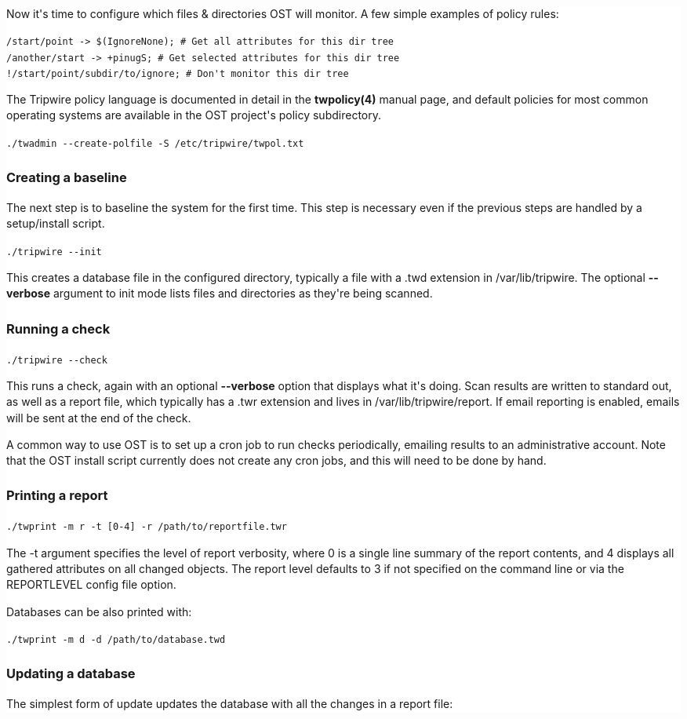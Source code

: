 Now it's time to configure which files & directories OST will monitor.  A few simple examples of policy rules:

```
/start/point -> $(IgnoreNone); # Get all attributes for this dir tree
/another/start -> +pinugS; # Get selected attributes for this dir tree
!/start/point/subdir/to/ignore; # Don't monitor this dir tree
```
The Tripwire policy language is documented in detail in the **twpolicy(4)** manual page, and default policies for most common operating systems are available in the OST project's policy subdirectory.

```
./twadmin --create-polfile -S /etc/tripwire/twpol.txt
```

### Creating a baseline

The next step is to baseline the system for the first time.  This step is necessary even if the previous steps are handled by a setup/install script.

```
./tripwire --init
```
This creates a database file in the configured directory, typically a file with a .twd extension in /var/lib/tripwire.  The optional **--verbose** argument to init mode lists files and directories as they're being scanned.

### Running a check
```
./tripwire --check
```
This runs a check, again with an optional **--verbose** option that displays what it's doing.  Scan results are written to standard out, as well as a report file, which typically has a .twr extension and lives in /var/lib/tripwire/report.  If email reporting is enabled, emails will be sent at the end of the check.

A common way to use OST is to set up a cron job to run checks periodically, emailing results to an administrative account.  Note that the OST install script currently does not create any cron jobs, and this will need to be done by hand.

### Printing a report
```
./twprint -m r -t [0-4] -r /path/to/reportfile.twr
```
The -t argument specifies the level of report verbosity, where 0 is a single line summary of the report contents, and 4 displays all gathered attributes on all changed objects.  The report level defaults to 3 if not specified on the command line or via the REPORTLEVEL config file option.

Databases can be also printed with:

```
./twprint -m d -d /path/to/database.twd
```

### Updating a database
The simplest form of update updates the database with all the changes in a report file:
